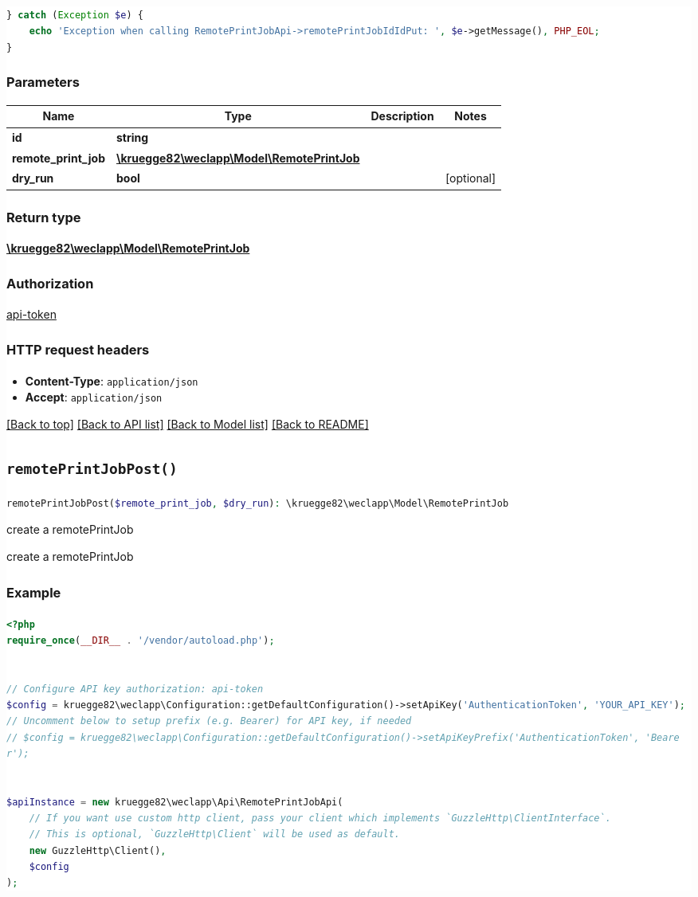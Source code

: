 ```php
} catch (Exception $e) {
    echo 'Exception when calling RemotePrintJobApi->remotePrintJobIdIdPut: ', $e->getMessage(), PHP_EOL;
}
```

### Parameters

| Name | Type | Description  | Notes |
| ------------- | ------------- | ------------- | ------------- |
| **id** | **string**|  | |
| **remote_print_job** | [**\kruegge82\weclapp\Model\RemotePrintJob**](../Model/RemotePrintJob.md)|  | |
| **dry_run** | **bool**|  | [optional] |

### Return type

[**\kruegge82\weclapp\Model\RemotePrintJob**](../Model/RemotePrintJob.md)

### Authorization

[api-token](../../README.md#api-token)

### HTTP request headers

- **Content-Type**: `application/json`
- **Accept**: `application/json`

[[Back to top]](#) [[Back to API list]](../../README.md#endpoints)
[[Back to Model list]](../../README.md#models)
[[Back to README]](../../README.md)

## `remotePrintJobPost()`

```php
remotePrintJobPost($remote_print_job, $dry_run): \kruegge82\weclapp\Model\RemotePrintJob
```

create a remotePrintJob

create a remotePrintJob

### Example

```php
<?php
require_once(__DIR__ . '/vendor/autoload.php');


// Configure API key authorization: api-token
$config = kruegge82\weclapp\Configuration::getDefaultConfiguration()->setApiKey('AuthenticationToken', 'YOUR_API_KEY');
// Uncomment below to setup prefix (e.g. Bearer) for API key, if needed
// $config = kruegge82\weclapp\Configuration::getDefaultConfiguration()->setApiKeyPrefix('AuthenticationToken', 'Bearer');


$apiInstance = new kruegge82\weclapp\Api\RemotePrintJobApi(
    // If you want use custom http client, pass your client which implements `GuzzleHttp\ClientInterface`.
    // This is optional, `GuzzleHttp\Client` will be used as default.
    new GuzzleHttp\Client(),
    $config
);
```